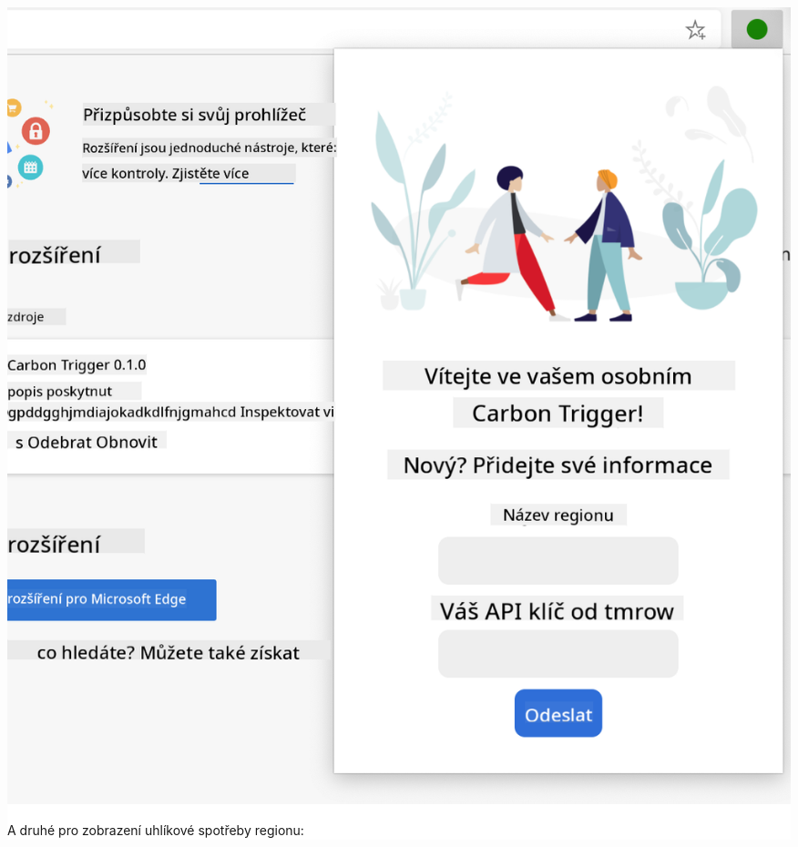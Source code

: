 ![snímek obrazovky dokončeného rozšíření otevřeného v prohlížeči, zobrazující formulář s poli pro název regionu a API klíč.](../../../../translated_images/1.b6da8c1394b07491afeb6b2a8e5aca73ebd3cf478e27bcc9aeabb187e722648e.cs.png)

A druhé pro zobrazení uhlíkové spotřeby regionu:
